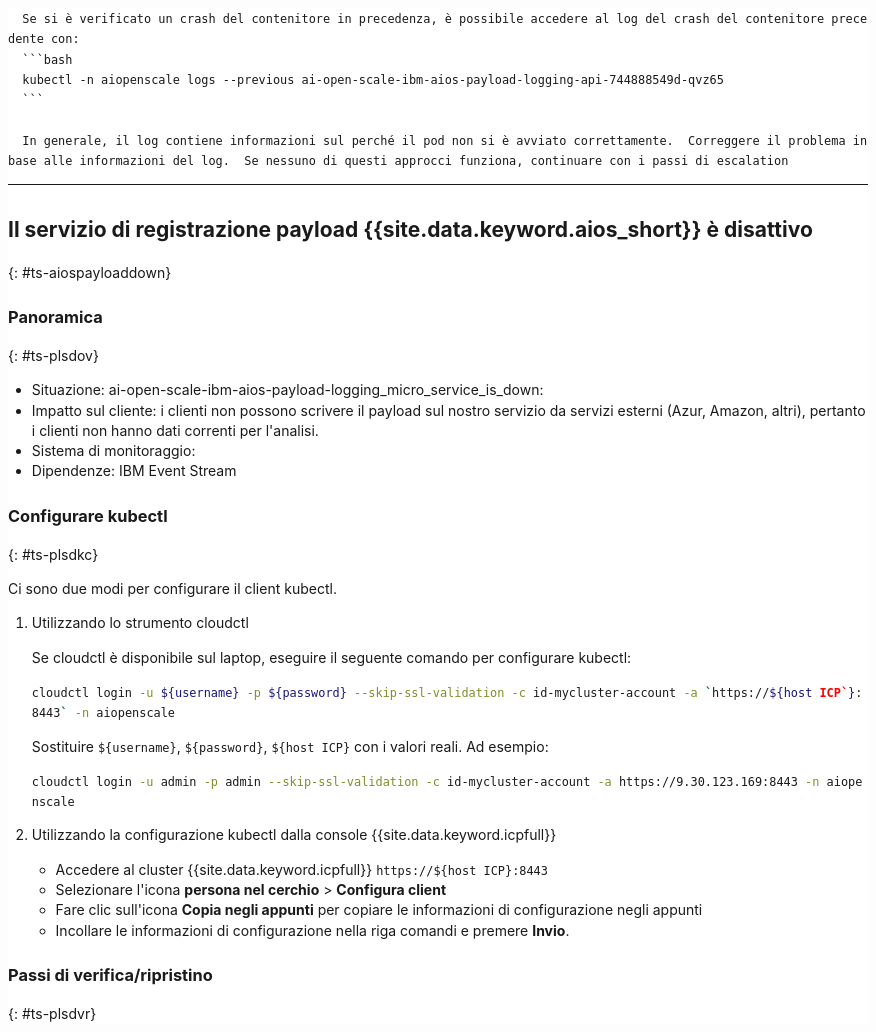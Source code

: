       Se si è verificato un crash del contenitore in precedenza, è possibile accedere al log del crash del contenitore precedente con:
      ```bash
      kubectl -n aiopenscale logs --previous ai-open-scale-ibm-aios-payload-logging-api-744888549d-qvz65
      ```

      In generale, il log contiene informazioni sul perché il pod non si è avviato correttamente.  Correggere il problema in base alle informazioni del log.  Se nessuno di questi approcci funziona, continuare con i passi di escalation

---

## Il servizio di registrazione payload {{site.data.keyword.aios_short}} è disattivo
{: #ts-aiospayloaddown}

### Panoramica
{: #ts-plsdov}

- Situazione: ai-open-scale-ibm-aios-payload-logging_micro_service_is_down:
- Impatto sul cliente: i clienti non possono scrivere il payload sul nostro servizio da servizi esterni (Azur, Amazon, altri), pertanto i clienti non hanno dati correnti per l'analisi.
- Sistema di monitoraggio:
- Dipendenze: IBM Event Stream

### Configurare kubectl
{: #ts-plsdkc}

Ci sono due modi per configurare il client kubectl.

1.  Utilizzando lo strumento cloudctl

    Se cloudctl è disponibile sul laptop, eseguire il seguente comando per configurare kubectl:
    ```bash
    cloudctl login -u ${username} -p ${password} --skip-ssl-validation -c id-mycluster-account -a `https://${host ICP`}:8443` -n aiopenscale
    ```
    Sostituire `${username}`,  `${password}`, `${host ICP}` con i valori reali.  Ad esempio:
    ```bash
    cloudctl login -u admin -p admin --skip-ssl-validation -c id-mycluster-account -a https://9.30.123.169:8443 -n aiopenscale
    ```

1.  Utilizzando la configurazione kubectl dalla console {{site.data.keyword.icpfull}}
    - Accedere al cluster {{site.data.keyword.icpfull}} `https://${host ICP}:8443`
    - Selezionare l'icona **persona nel cerchio** > **Configura client**
    - Fare clic sull'icona **Copia negli appunti** per copiare le informazioni di configurazione negli appunti
    - Incollare le informazioni di configurazione nella riga comandi e premere **Invio**.

### Passi di verifica/ripristino
{: #ts-plsdvr}
